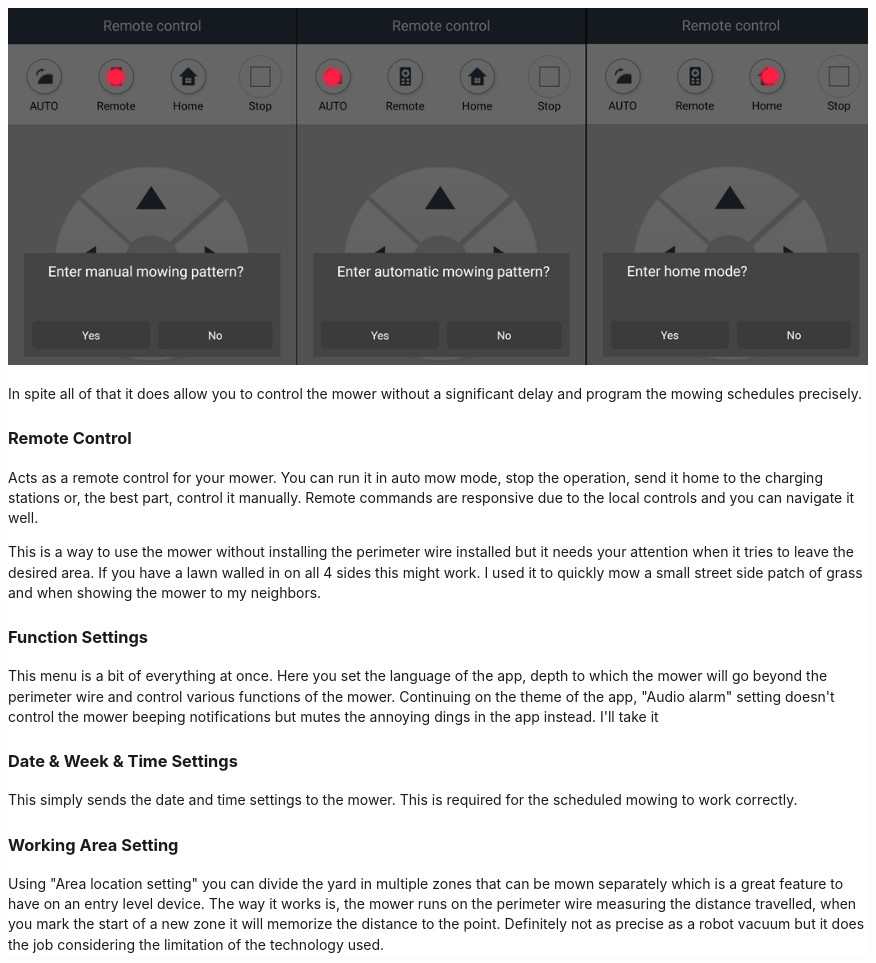 ![Too many prompts](/assets/images/h750t/prompts.jpg)

In spite all of that it does allow you to control the mower without a significant delay and program the mowing schedules precisely.

### Remote Control
Acts as a remote control for your mower. You can run it in auto mow mode, stop the operation, send it home to the charging stations or, the best part, control it manually. Remote commands are responsive due to the local controls and you can navigate it well. 

This is a way to use the mower without installing the perimeter wire installed but it needs your attention when it tries to leave the desired area. If you have a lawn walled in on all 4 sides this might work. I used it to quickly mow a small street side patch of grass and when showing the mower to my neighbors.

### Function Settings
This menu is a bit of everything at once. Here you set the language of the app, depth to which the mower will go beyond the perimeter wire and control various functions of the mower. Continuing on the theme of the app, "Audio alarm" setting doesn't control the mower beeping notifications but mutes the annoying dings in the app instead. I'll  take it

### Date & Week & Time Settings
This simply sends the date and time settings to the mower. This is required for the scheduled mowing to work correctly.

### Working Area Setting
Using "Area location setting" you can divide the yard in multiple zones that can be mown separately which is a great feature to have on an entry level device. The way it works is, the mower runs on the perimeter wire measuring the distance travelled, when you mark the start of a new zone it will memorize the distance to the point. Definitely not as precise as a robot vacuum but it does the job considering the limitation of the technology used.
